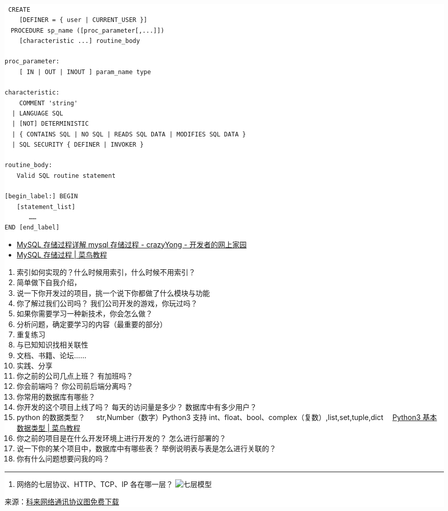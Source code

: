 ```plain
 CREATE
    [DEFINER = { user | CURRENT_USER }]
　PROCEDURE sp_name ([proc_parameter[,...]])
    [characteristic ...] routine_body

proc_parameter:
    [ IN | OUT | INOUT ] param_name type

characteristic:
    COMMENT 'string'
  | LANGUAGE SQL
  | [NOT] DETERMINISTIC
  | { CONTAINS SQL | NO SQL | READS SQL DATA | MODIFIES SQL DATA }
  | SQL SECURITY { DEFINER | INVOKER }

routine_body:
　　Valid SQL routine statement

[begin_label:] BEGIN
　　[statement_list]
　　　　……
END [end_label]
```
- [MySQL 存储过程详解 mysql 存储过程 - crazyYong - 开发者的网上家园](https://www.cnblogs.com/crazylqy/p/4235566.html)
- [MySQL 存储过程 | 菜鸟教程](https://www.runoob.com/w3cnote/mysql-stored-procedure.html)

1. 索引如何实现的？什么时候用索引，什么时候不用索引？
2. 简单做下自我介绍，　
3. 说一下你开发过的项目，挑一个说下你都做了什么模块与功能　　
4. 你了解过我们公司吗？ 我们公司开发的游戏，你玩过吗？　　
5. 如果你需要学习一种新技术，你会怎么做？　
 1. 分析问题，确定要学习的内容（最重要的部分）
 2. 重复练习
 3. 与已知知识找相关联性
 4. 文档、书籍、论坛……
 5. 实践、分享
6. 你之前的公司几点上班？ 有加班吗？　　
7. 你会前端吗？ 你公司前后端分离吗？　　
8. 你常用的数据库有哪些？　　
9. 你开发的这个项目上线了吗？ 每天的访问量是多少？ 数据库中有多少用户？　
10. python 的数据类型？ 　
str,Number（数字）Python3 支持 int、float、bool、complex（复数）,list,set,tuple,dict　
[Python3 基本数据类型 | 菜鸟教程](https://www.runoob.com/python3/python3-data-type.html)
9. 你之前的项目是在什么开发环境上进行开发的？ 怎么进行部署的？　　
10. 说一下你的某个项目中，数据库中有哪些表？ 举例说明表与表是怎么进行关联的？
11. 你有什么问题想要问我的吗？
---
1. 网络的七层协议、HTTP、TCP、IP 各在哪一层？
![七层模型](https://cdn.jsdelivr.net/gh/masantu/statics/images/OSI-figure_1.png)　

来源：[科来网络通讯协议图免费下载](http://www.colasoft.com.cn/download/protocols_map.php)
